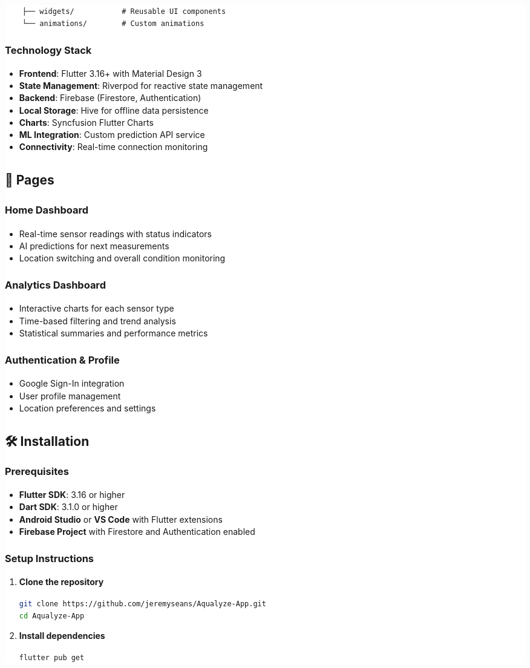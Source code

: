 ```
    ├── widgets/           # Reusable UI components
    └── animations/        # Custom animations
```

### Technology Stack
- **Frontend**: Flutter 3.16+ with Material Design 3
- **State Management**: Riverpod for reactive state management
- **Backend**: Firebase (Firestore, Authentication)
- **Local Storage**: Hive for offline data persistence
- **Charts**: Syncfusion Flutter Charts
- **ML Integration**: Custom prediction API service
- **Connectivity**: Real-time connection monitoring

## 📱 Pages

### Home Dashboard
- Real-time sensor readings with status indicators
- AI predictions for next measurements
- Location switching and overall condition monitoring

### Analytics Dashboard
- Interactive charts for each sensor type
- Time-based filtering and trend analysis
- Statistical summaries and performance metrics

### Authentication & Profile
- Google Sign-In integration
- User profile management
- Location preferences and settings

## 🛠️ Installation

### Prerequisites
- **Flutter SDK**: 3.16 or higher
- **Dart SDK**: 3.1.0 or higher
- **Android Studio** or **VS Code** with Flutter extensions
- **Firebase Project** with Firestore and Authentication enabled

### Setup Instructions

1. **Clone the repository**
   ```bash
   git clone https://github.com/jeremyseans/Aqualyze-App.git
   cd Aqualyze-App
   ```

2. **Install dependencies**
   ```bash
   flutter pub get
   ```
